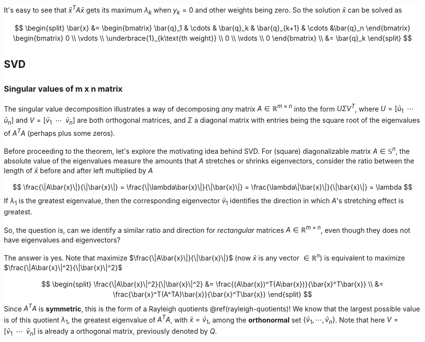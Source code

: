 It's easy to see that $\bar{x}^TA\bar{x}$ gets its maximum $\lambda_k$ when $y_k = 0$ and other weights being zero. So the solution $\bar{x}$ can be solved as 

$$
\begin{split}
\bar{x} &= 
\begin{bmatrix}
\bar{q}_1 &  \cdots & \bar{q}_k &   \bar{q}_{k+1} & \cdots &\bar{q}_n
\end{bmatrix}
\begin{bmatrix}
0 \\
\vdots \\
\underbrace{1}_{k\text{th weight}} \\
0 \\
\vdots \\
0
\end{bmatrix} \\
&= \bar{q}_k
\end{split}
$$



## SVD   

### Singular values of m x n matrix

The singular value decomposition illustrates a way of decomposing *any* matrix $A \in \mathbb{R}^{m \times n}$ into the form $U \Sigma V^T$, where $U = [\bar{u}_1 \;\; \cdots \;\; \bar{u}_n]$ and $V = [\bar{v}_1 \;\; \cdots \;\; \bar{v}_n]$ are both orthogonal matrices, and $\Sigma$ a diagonal matrix with entries being the square root of the eigenvalues of $A^TA$ (perhaps plus some zeros).  

Before proceeding to the theorem, let's explore the motivating idea behind SVD. For (square) diagonalizable matrix $A \in \mathbb{S}^{n}$, the absolute value of the eigenvalues measure the amounts that $A$ stretches or shrinks eigenvectors, consider the ratio between the length of $\bar{x}$ before and after left multiplied by $A$ 

$$
\frac{\|A\bar{x}\|}{\|\bar{x}\|} 
= \frac{\|\lambda\bar{x}\|}{\|\bar{x}\|}
= \frac{\lambda\|\bar{x}\|}{\|\bar{x}\|} = \lambda
$$
If $\lambda_1$ is the greatest eigenvalue, then the corresponding eigenvector $\bar{v}_1$ identifies the direction in which $A$'s stretching effect is greatest. 

So, the question is, can we identify a similar ratio and direction for *rectangular* matrices $A \in \mathbb{R}^{m \times n}$, even though they does not have eigenvalues and eigenvectors?  

The answer is yes. Note that maximize $\frac{\|A\bar{x}\|}{\|\bar{x}\|}$ (now $\bar{x}$ is any vector $\in \mathbb{R}^n$) is equivalent to maximize $\frac{\|A\bar{x}\|^2}{\|\bar{x}\|^2}$ 

$$
\begin{split}
\frac{\|A\bar{x}\|^2}{\|\bar{x}\|^2} &= \frac{(A\bar{x})^T(A\bar{x})}{\bar{x}^T\bar{x}} \\
&= \frac{\bar{x}^T(A^TA)\bar{x}}{\bar{x}^T\bar{x}}
\end{split}
$$
Since $A^TA$ is **symmetric**, this is the form of a Rayleigh quotients \@ref(rayleigh-quotients)! We know that the largest possible value is of this quotient $\lambda_1$, the greatest eigenvalue of $A^TA$, with $\bar{x} = \bar{v}_1$, among the **orthonormal** set $\{\bar{v}_1, \cdots, \bar{v}_n\}$. Note that here $V = [\bar{v}_1 \;\; \cdots \;\; \bar{v}_n]$ is already a orthogonal matrix, previously denoted by $Q$. 
